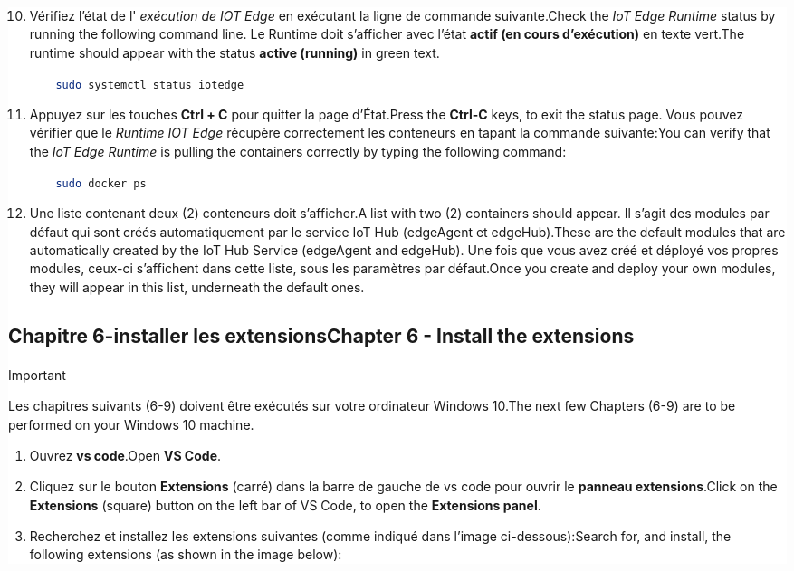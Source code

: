 10. <span data-ttu-id="6dc1b-294">Vérifiez l’état de l' *exécution de IOT Edge* en exécutant la ligne de commande suivante.</span><span class="sxs-lookup"><span data-stu-id="6dc1b-294">Check the *IoT Edge Runtime* status by running the following command line.</span></span> <span data-ttu-id="6dc1b-295">Le Runtime doit s’afficher avec l’état **actif (en cours d’exécution)** en texte vert.</span><span class="sxs-lookup"><span data-stu-id="6dc1b-295">The runtime should appear with the status **active (running)** in green text.</span></span>

    ```bash
        sudo systemctl status iotedge
    ```

11. <span data-ttu-id="6dc1b-296">Appuyez sur les touches **Ctrl + C** pour quitter la page d’État.</span><span class="sxs-lookup"><span data-stu-id="6dc1b-296">Press the **Ctrl-C** keys, to exit the status page.</span></span> <span data-ttu-id="6dc1b-297">Vous pouvez vérifier que le *Runtime IOT Edge* récupère correctement les conteneurs en tapant la commande suivante:</span><span class="sxs-lookup"><span data-stu-id="6dc1b-297">You can verify that the *IoT Edge Runtime* is pulling the containers correctly by typing the following command:</span></span>

    ```bash
        sudo docker ps
    ```

12. <span data-ttu-id="6dc1b-298">Une liste contenant deux (2) conteneurs doit s’afficher.</span><span class="sxs-lookup"><span data-stu-id="6dc1b-298">A list with two (2) containers should appear.</span></span> <span data-ttu-id="6dc1b-299">Il s’agit des modules par défaut qui sont créés automatiquement par le service IoT Hub (edgeAgent et edgeHub).</span><span class="sxs-lookup"><span data-stu-id="6dc1b-299">These are the default modules that are automatically created by the IoT Hub Service (edgeAgent and edgeHub).</span></span> <span data-ttu-id="6dc1b-300">Une fois que vous avez créé et déployé vos propres modules, ceux-ci s’affichent dans cette liste, sous les paramètres par défaut.</span><span class="sxs-lookup"><span data-stu-id="6dc1b-300">Once you create and deploy your own modules, they will appear in this list, underneath the default ones.</span></span>

## <a name="chapter-6---install-the-extensions"></a><span data-ttu-id="6dc1b-301">Chapitre 6-installer les extensions</span><span class="sxs-lookup"><span data-stu-id="6dc1b-301">Chapter 6 - Install the extensions</span></span>

> [!IMPORTANT]
> <span data-ttu-id="6dc1b-302">Les chapitres suivants (6-9) doivent être exécutés sur votre ordinateur Windows 10.</span><span class="sxs-lookup"><span data-stu-id="6dc1b-302">The next few Chapters (6-9) are to be performed on your Windows 10 machine.</span></span>

1. <span data-ttu-id="6dc1b-303">Ouvrez **vs code**.</span><span class="sxs-lookup"><span data-stu-id="6dc1b-303">Open **VS Code**.</span></span>

2. <span data-ttu-id="6dc1b-304">Cliquez sur le bouton **Extensions** (carré) dans la barre de gauche de vs code pour ouvrir le **panneau extensions**.</span><span class="sxs-lookup"><span data-stu-id="6dc1b-304">Click on the **Extensions** (square) button on the left bar of VS Code, to open the **Extensions panel**.</span></span>

3. <span data-ttu-id="6dc1b-305">Recherchez et installez les extensions suivantes (comme indiqué dans l’image ci-dessous):</span><span class="sxs-lookup"><span data-stu-id="6dc1b-305">Search for, and install, the following extensions (as shown in the image below):</span></span>
